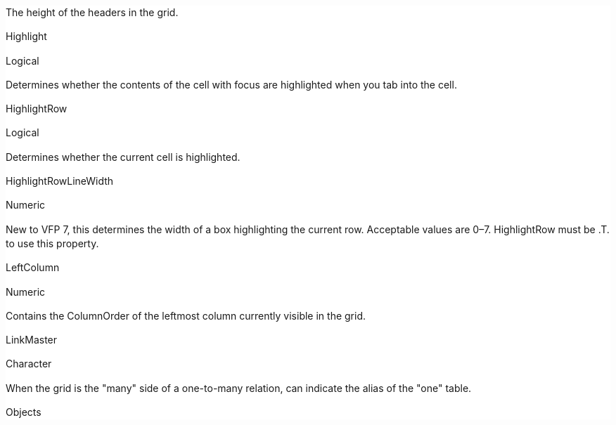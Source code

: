   <p>The height of the headers in the grid.</p>
  </td>
 </tr>
<tr>
  <td width=25% valign=top>
  <p>Highlight</p>
  </td>
  <td width=14% valign=top>
  <p>Logical</p>
  </td>
  <td width=61% valign=top>
  <p>Determines whether the contents of the cell with focus are highlighted when you tab into the cell.</p>
  </td>
 </tr>
<tr>
  <td width=25% valign=top>
  <p>HighlightRow</p>
  </td>
  <td width=14% valign=top>
  <p>Logical</p>
  </td>
  <td width=61% valign=top>
  <p>Determines whether the current cell is highlighted. </p>
  </td>
 </tr>
<tr>
  <td width=25% valign=top>
  <p>HighlightRowLineWidth</p>
  </td>
  <td width=14% valign=top>
  <p>Numeric</p>
  </td>
  <td width=61% valign=top>
  <p>New to VFP 7, this determines the width of a box highlighting the current row. Acceptable values are 0&ndash;7. HighlightRow must be .T. to use this property. </p>
  </td>
 </tr>
<tr>
  <td width=25% valign=top>
  <p>LeftColumn</p>
  </td>
  <td width=14% valign=top>
  <p>Numeric</p>
  </td>
  <td width=61% valign=top>
  <p>Contains the ColumnOrder of the leftmost column currently visible in the grid.</p>
  </td>
 </tr>
<tr>
  <td width=25% valign=top>
  <p>LinkMaster</p>
  </td>
  <td width=14% valign=top>
  <p>Character</p>
  </td>
  <td width=61% valign=top>
  <p>When the grid is the &quot;many&quot; side of a one-to-many relation, can indicate the alias of the &quot;one&quot; table.</p>
  </td>
 </tr>
<tr>
  <td width=25% valign=top>
  <p>Objects</p>